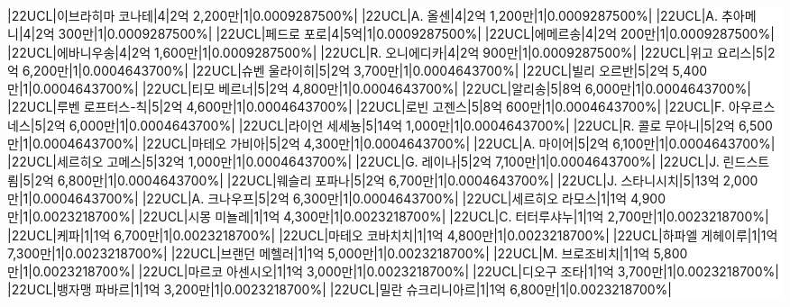 |22UCL|이브라히마 코나테|4|2억 2,200만|1|0.0009287500%|
|22UCL|A. 올센|4|2억 1,200만|1|0.0009287500%|
|22UCL|A. 추아메니|4|2억 300만|1|0.0009287500%|
|22UCL|페드로 포로|4|5억|1|0.0009287500%|
|22UCL|에메르송|4|2억 200만|1|0.0009287500%|
|22UCL|에바니우송|4|2억 1,600만|1|0.0009287500%|
|22UCL|R. 오니에디카|4|2억 900만|1|0.0009287500%|
|22UCL|위고 요리스|5|2억 6,200만|1|0.0004643700%|
|22UCL|슈벤 울라이히|5|2억 3,700만|1|0.0004643700%|
|22UCL|빌리 오르반|5|2억 5,400만|1|0.0004643700%|
|22UCL|티모 베르너|5|2억 4,800만|1|0.0004643700%|
|22UCL|알리송|5|8억 6,000만|1|0.0004643700%|
|22UCL|루벤 로프터스-칙|5|2억 4,600만|1|0.0004643700%|
|22UCL|로빈 고젠스|5|8억 600만|1|0.0004643700%|
|22UCL|F. 아우르스네스|5|2억 6,000만|1|0.0004643700%|
|22UCL|라이언 세세뇽|5|14억 1,000만|1|0.0004643700%|
|22UCL|R. 콜로 무아니|5|2억 6,500만|1|0.0004643700%|
|22UCL|마테오 가비아|5|2억 4,300만|1|0.0004643700%|
|22UCL|A. 마이어|5|2억 6,100만|1|0.0004643700%|
|22UCL|세르히오 고메스|5|32억 1,000만|1|0.0004643700%|
|22UCL|G. 레이나|5|2억 7,100만|1|0.0004643700%|
|22UCL|J. 린드스트룀|5|2억 6,800만|1|0.0004643700%|
|22UCL|웨슬리 포파나|5|2억 6,700만|1|0.0004643700%|
|22UCL|J. 스타니시치|5|13억 2,000만|1|0.0004643700%|
|22UCL|A. 크나우프|5|2억 6,300만|1|0.0004643700%|
|22UCL|세르히오 라모스|1|1억 4,900만|1|0.0023218700%|
|22UCL|시몽 미뇰레|1|1억 4,300만|1|0.0023218700%|
|22UCL|C. 터터루샤누|1|1억 2,700만|1|0.0023218700%|
|22UCL|케파|1|1억 6,700만|1|0.0023218700%|
|22UCL|마테오 코바치치|1|1억 4,800만|1|0.0023218700%|
|22UCL|하파엘 게헤이루|1|1억 7,300만|1|0.0023218700%|
|22UCL|브랜던 메헬러|1|1억 5,000만|1|0.0023218700%|
|22UCL|M. 브로조비치|1|1억 5,800만|1|0.0023218700%|
|22UCL|마르코 아센시오|1|1억 3,000만|1|0.0023218700%|
|22UCL|디오구 조타|1|1억 3,700만|1|0.0023218700%|
|22UCL|뱅자맹 파바르|1|1억 3,200만|1|0.0023218700%|
|22UCL|밀란 슈크리니아르|1|1억 6,800만|1|0.0023218700%|